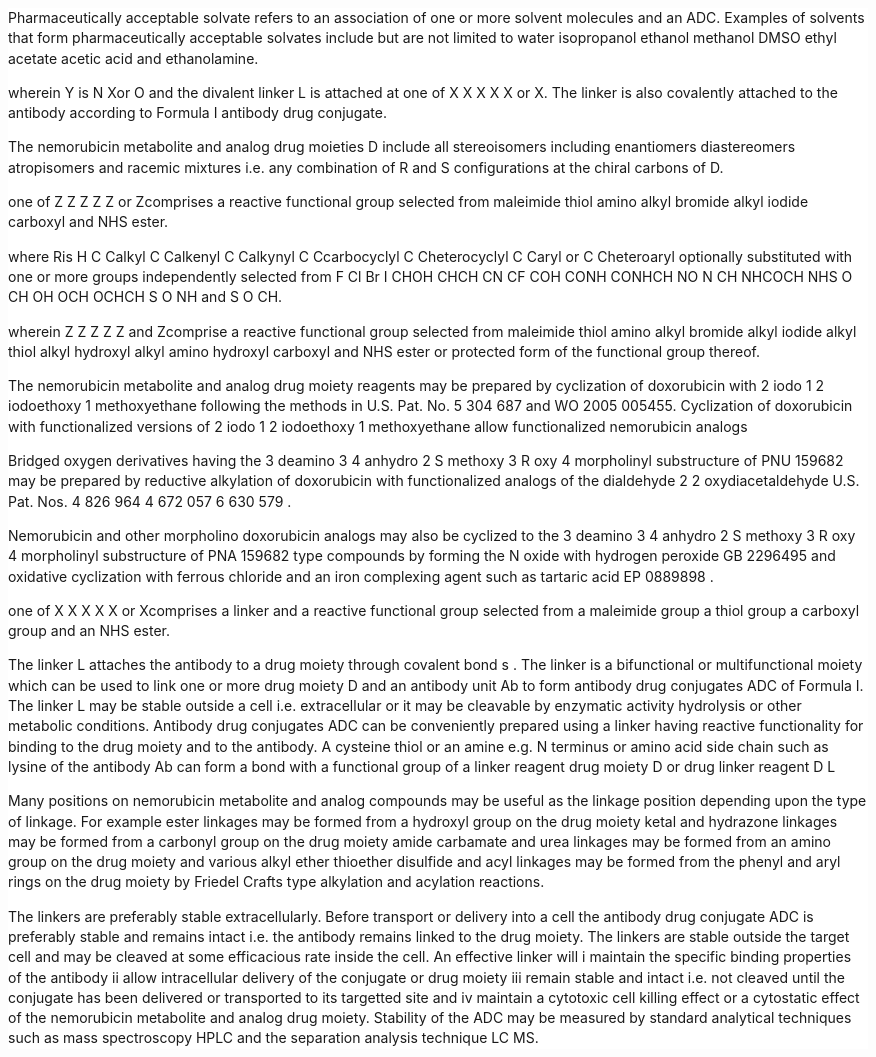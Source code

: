  Pharmaceutically acceptable solvate refers to an association of one or more solvent molecules and an ADC. Examples of solvents that form pharmaceutically acceptable solvates include but are not limited to water isopropanol ethanol methanol DMSO ethyl acetate acetic acid and ethanolamine.

wherein Y is N Xor O and the divalent linker L is attached at one of X X X X X or X. The linker is also covalently attached to the antibody according to Formula I antibody drug conjugate.

The nemorubicin metabolite and analog drug moieties D include all stereoisomers including enantiomers diastereomers atropisomers and racemic mixtures i.e. any combination of R and S configurations at the chiral carbons of D.

one of Z Z Z Z Z or Zcomprises a reactive functional group selected from maleimide thiol amino alkyl bromide alkyl iodide carboxyl and NHS ester.

where Ris H C Calkyl C Calkenyl C Calkynyl C Ccarbocyclyl C Cheterocyclyl C Caryl or C Cheteroaryl optionally substituted with one or more groups independently selected from F Cl Br I CHOH CHCH CN CF COH CONH CONHCH NO N CH NHCOCH NHS O CH OH OCH OCHCH S O NH and S O CH.

wherein Z Z Z Z Z and Zcomprise a reactive functional group selected from maleimide thiol amino alkyl bromide alkyl iodide alkyl thiol alkyl hydroxyl alkyl amino hydroxyl carboxyl and NHS ester or protected form of the functional group thereof.

The nemorubicin metabolite and analog drug moiety reagents may be prepared by cyclization of doxorubicin with 2 iodo 1 2 iodoethoxy 1 methoxyethane following the methods in U.S. Pat. No. 5 304 687 and WO 2005 005455. Cyclization of doxorubicin with functionalized versions of 2 iodo 1 2 iodoethoxy 1 methoxyethane allow functionalized nemorubicin analogs 

Bridged oxygen derivatives having the 3 deamino 3 4 anhydro 2 S methoxy 3 R oxy 4 morpholinyl substructure of PNU 159682 may be prepared by reductive alkylation of doxorubicin with functionalized analogs of the dialdehyde 2 2 oxydiacetaldehyde U.S. Pat. Nos. 4 826 964 4 672 057 6 630 579 .

Nemorubicin and other morpholino doxorubicin analogs may also be cyclized to the 3 deamino 3 4 anhydro 2 S methoxy 3 R oxy 4 morpholinyl substructure of PNA 159682 type compounds by forming the N oxide with hydrogen peroxide GB 2296495 and oxidative cyclization with ferrous chloride and an iron complexing agent such as tartaric acid EP 0889898 .

one of X X X X X or Xcomprises a linker and a reactive functional group selected from a maleimide group a thiol group a carboxyl group and an NHS ester.

The linker L attaches the antibody to a drug moiety through covalent bond s . The linker is a bifunctional or multifunctional moiety which can be used to link one or more drug moiety D and an antibody unit Ab to form antibody drug conjugates ADC of Formula I. The linker L may be stable outside a cell i.e. extracellular or it may be cleavable by enzymatic activity hydrolysis or other metabolic conditions. Antibody drug conjugates ADC can be conveniently prepared using a linker having reactive functionality for binding to the drug moiety and to the antibody. A cysteine thiol or an amine e.g. N terminus or amino acid side chain such as lysine of the antibody Ab can form a bond with a functional group of a linker reagent drug moiety D or drug linker reagent D L 

Many positions on nemorubicin metabolite and analog compounds may be useful as the linkage position depending upon the type of linkage. For example ester linkages may be formed from a hydroxyl group on the drug moiety ketal and hydrazone linkages may be formed from a carbonyl group on the drug moiety amide carbamate and urea linkages may be formed from an amino group on the drug moiety and various alkyl ether thioether disulfide and acyl linkages may be formed from the phenyl and aryl rings on the drug moiety by Friedel Crafts type alkylation and acylation reactions.

The linkers are preferably stable extracellularly. Before transport or delivery into a cell the antibody drug conjugate ADC is preferably stable and remains intact i.e. the antibody remains linked to the drug moiety. The linkers are stable outside the target cell and may be cleaved at some efficacious rate inside the cell. An effective linker will i maintain the specific binding properties of the antibody ii allow intracellular delivery of the conjugate or drug moiety iii remain stable and intact i.e. not cleaved until the conjugate has been delivered or transported to its targetted site and iv maintain a cytotoxic cell killing effect or a cytostatic effect of the nemorubicin metabolite and analog drug moiety. Stability of the ADC may be measured by standard analytical techniques such as mass spectroscopy HPLC and the separation analysis technique LC MS.
